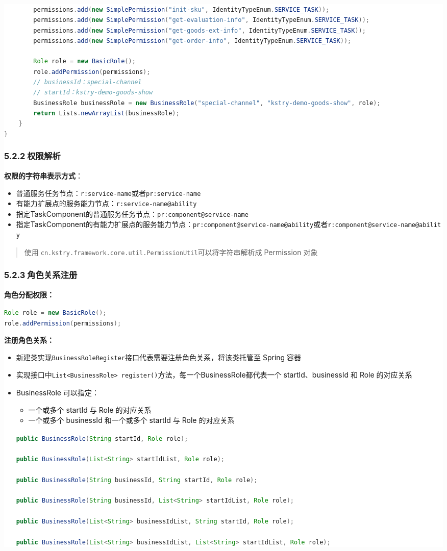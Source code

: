 ``` java
        permissions.add(new SimplePermission("init-sku", IdentityTypeEnum.SERVICE_TASK));
        permissions.add(new SimplePermission("get-evaluation-info", IdentityTypeEnum.SERVICE_TASK));
        permissions.add(new SimplePermission("get-goods-ext-info", IdentityTypeEnum.SERVICE_TASK));
        permissions.add(new SimplePermission("get-order-info", IdentityTypeEnum.SERVICE_TASK));

        Role role = new BasicRole();
        role.addPermission(permissions);
        // businessId：special-channel
        // startId：kstry-demo-goods-show
        BusinessRole businessRole = new BusinessRole("special-channel", "kstry-demo-goods-show", role);
        return Lists.newArrayList(businessRole);
    }
}
```

### 5.2.2 权限解析

**权限的字符串表示方式**：

- 普通服务任务节点：`r:service-name`或者`pr:service-name`
- 有能力扩展点的服务能力节点：`r:service-name@ability`
- 指定TaskComponent的普通服务任务节点：`pr:component@service-name`
- 指定TaskComponent的有能力扩展点的服务能力节点：`pr:component@service-name@ability`或者`r:component@service-name@ability`

> 使用 `cn.kstry.framework.core.util.PermissionUtil`可以将字符串解析成 Permission 对象

### 5.2.3 角色关系注册

**角色分配权限：**

``` java
Role role = new BasicRole();
role.addPermission(permissions);
```

**注册角色关系：**

- 新建类实现`BusinessRoleRegister`接口代表需要注册角色关系，将该类托管至 Spring 容器

- 实现接口中`List<BusinessRole> register()`方法，每一个BusinessRole都代表一个 startId、businessId 和 Role 的对应关系

- BusinessRole 可以指定：

  - 一个或多个 startId 与 Role 的对应关系
  - 一个或多个 businessId 和一个或多个 startId 与 Role 的对应关系

  ``` java
  public BusinessRole(String startId, Role role);
  
  public BusinessRole(List<String> startIdList, Role role);
  
  public BusinessRole(String businessId, String startId, Role role);
  
  public BusinessRole(String businessId, List<String> startIdList, Role role);
  
  public BusinessRole(List<String> businessIdList, String startId, Role role);
  
  public BusinessRole(List<String> businessIdList, List<String> startIdList, Role role);
  ```
